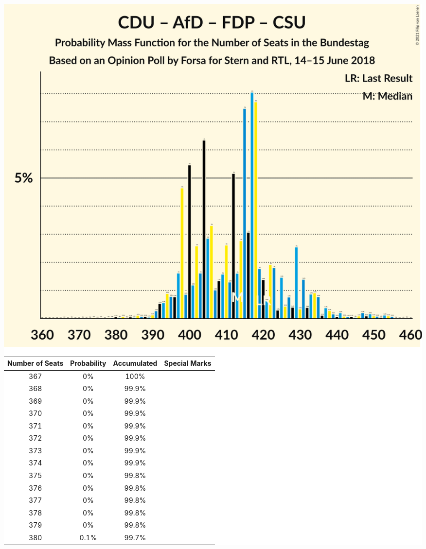 ![Graph with seats probability mass function not yet produced](2018-06-15-Forsa-coalitions-seats-pmf-cdu–afd–fdp–csu.png "Seats Probability Mass Function")

| Number of Seats | Probability | Accumulated | Special Marks |
|:---------------:|:-----------:|:-----------:|:-------------:|
| 367 | 0% | 100% |  |
| 368 | 0% | 99.9% |  |
| 369 | 0% | 99.9% |  |
| 370 | 0% | 99.9% |  |
| 371 | 0% | 99.9% |  |
| 372 | 0% | 99.9% |  |
| 373 | 0% | 99.9% |  |
| 374 | 0% | 99.9% |  |
| 375 | 0% | 99.8% |  |
| 376 | 0% | 99.8% |  |
| 377 | 0% | 99.8% |  |
| 378 | 0% | 99.8% |  |
| 379 | 0% | 99.8% |  |
| 380 | 0.1% | 99.7% |  |